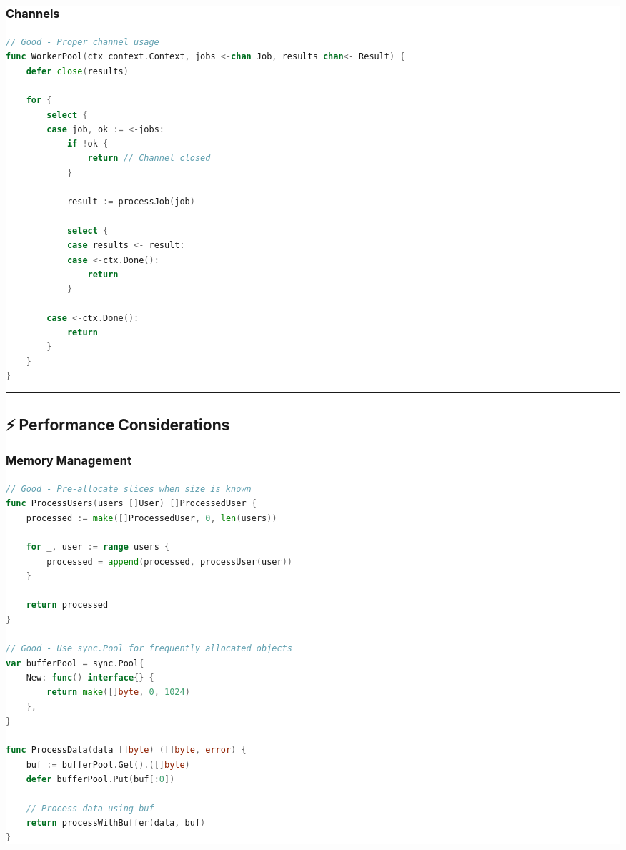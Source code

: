 ### **Channels**
```go
// Good - Proper channel usage
func WorkerPool(ctx context.Context, jobs <-chan Job, results chan<- Result) {
    defer close(results)

    for {
        select {
        case job, ok := <-jobs:
            if !ok {
                return // Channel closed
            }

            result := processJob(job)

            select {
            case results <- result:
            case <-ctx.Done():
                return
            }

        case <-ctx.Done():
            return
        }
    }
}
```

---

## ⚡ Performance Considerations

### **Memory Management**
```go
// Good - Pre-allocate slices when size is known
func ProcessUsers(users []User) []ProcessedUser {
    processed := make([]ProcessedUser, 0, len(users))

    for _, user := range users {
        processed = append(processed, processUser(user))
    }

    return processed
}

// Good - Use sync.Pool for frequently allocated objects
var bufferPool = sync.Pool{
    New: func() interface{} {
        return make([]byte, 0, 1024)
    },
}

func ProcessData(data []byte) ([]byte, error) {
    buf := bufferPool.Get().([]byte)
    defer bufferPool.Put(buf[:0])

    // Process data using buf
    return processWithBuffer(data, buf)
}
```
